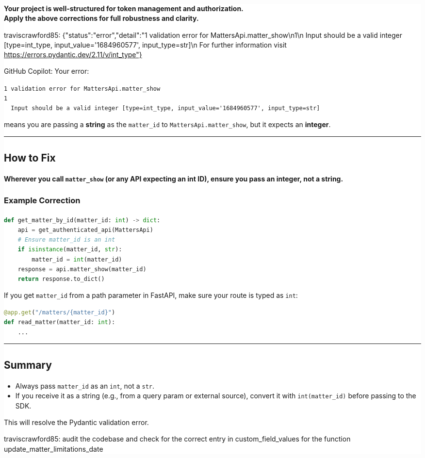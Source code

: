 
**Your project is well-structured for token management and authorization.  
Apply the above corrections for full robustness and clarity.**

traviscrawford85: {"status":"error","detail":"1 validation error for MattersApi.matter_show\n1\n  Input should be a valid integer [type=int_type, input_value='1684960577', input_type=str]\n    For further information visit https://errors.pydantic.dev/2.11/v/int_type"}

GitHub Copilot: Your error:
```
1 validation error for MattersApi.matter_show
1
  Input should be a valid integer [type=int_type, input_value='1684960577', input_type=str]
```
means you are passing a **string** as the `matter_id` to `MattersApi.matter_show`, but it expects an **integer**.

---

## **How to Fix**

**Wherever you call `matter_show` (or any API expecting an int ID), ensure you pass an integer, not a string.**

### Example Correction

````python
def get_matter_by_id(matter_id: int) -> dict:
    api = get_authenticated_api(MattersApi)
    # Ensure matter_id is an int
    if isinstance(matter_id, str):
        matter_id = int(matter_id)
    response = api.matter_show(matter_id)
    return response.to_dict()
````

If you get `matter_id` from a path parameter in FastAPI, make sure your route is typed as `int`:

````python
@app.get("/matters/{matter_id}")
def read_matter(matter_id: int):
    ...
````

---

## **Summary**

- Always pass `matter_id` as an `int`, not a `str`.
- If you receive it as a string (e.g., from a query param or external source), convert it with `int(matter_id)` before passing to the SDK.

This will resolve the Pydantic validation error.

traviscrawford85: audit the codebase and check for the correct entry in custom_field_values for the function update_matter_limitations_date

